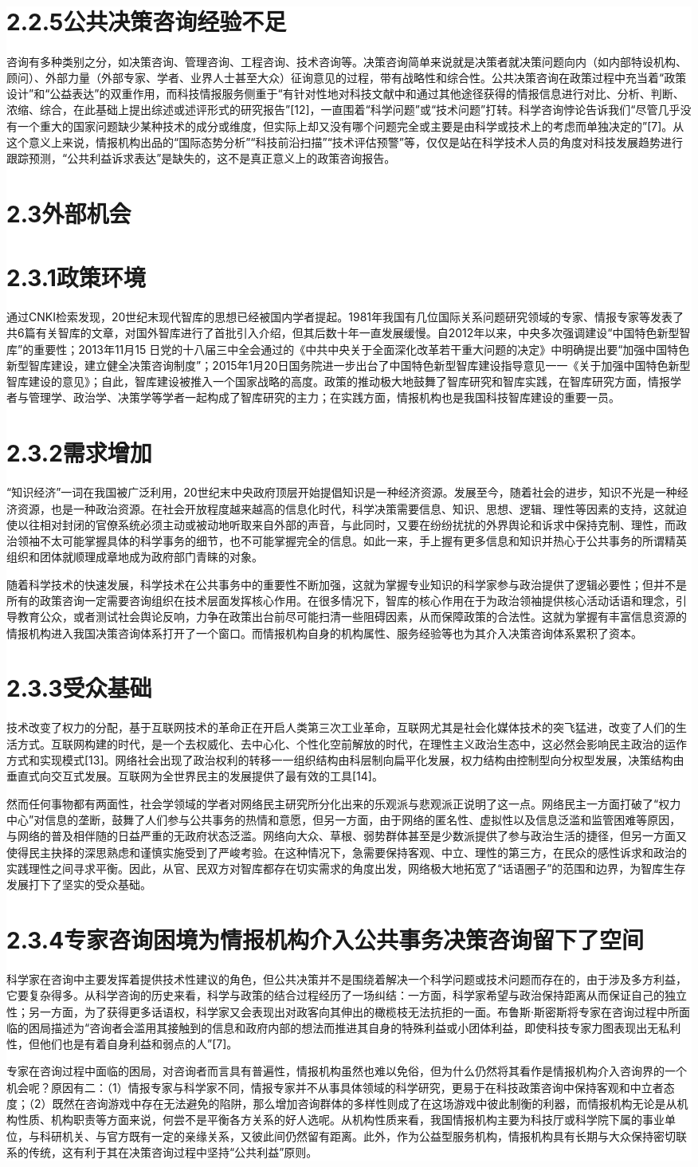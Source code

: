 # 2.2.5公共决策咨询经验不足

咨询有多种类别之分，如决策咨询、管理咨询、工程咨询、技术咨询等。决策咨询简单来说就是决策者就决策问题向内（如内部特设机构、顾问）、外部力量（外部专家、学者、业界人士甚至大众）征询意见的过程，带有战略性和综合性。公共决策咨询在政策过程中充当着“政策设计”和“公益表达”的双重作用，而科技情报服务侧重于“有针对性地对科技文献中和通过其他途径获得的情报信息进行对比、分析、判断、浓缩、综合，在此基础上提出综述或述评形式的研究报告”[12]，一直围着“科学问题”或“技术问题”打转。科学咨询悖论告诉我们“尽管几乎没有一个重大的国家问题缺少某种技术的成分或维度，但实际上却又没有哪个问题完全或主要是由科学或技术上的考虑而单独决定的”[7]。从这个意义上来说，情报机构出品的“国际态势分析”“科技前沿扫描”“技术评估预警”等，仅仅是站在科学技术人员的角度对科技发展趋势进行跟踪预测，“公共利益诉求表达”是缺失的，这不是真正意义上的政策咨询报告。

# 2.3外部机会

# 2.3.1政策环境

通过CNKI检索发现，20世纪末现代智库的思想已经被国内学者提起。1981年我国有几位国际关系问题研究领域的专家、情报专家等发表了共6篇有关智库的文章，对国外智库进行了首批引入介绍，但其后数十年一直发展缓慢。自2012年以来，中央多次强调建设“中国特色新型智库”的重要性；2013年11月15 日党的十八届三中全会通过的《中共中央关于全面深化改革若干重大问题的决定》中明确提出要“加强中国特色新型智库建设，建立健全决策咨询制度”；2015年1月20日国务院进一步出台了中国特色新型智库建设指导意见一一《关于加强中国特色新型智库建设的意见》；自此，智库建设被推入一个国家战略的高度。政策的推动极大地鼓舞了智库研究和智库实践，在智库研究方面，情报学者与管理学、政治学、决策学等学者一起构成了智库研究的主力；在实践方面，情报机构也是我国科技智库建设的重要一员。

# 2.3.2需求增加

“知识经济”一词在我国被广泛利用，20世纪末中央政府顶层开始提倡知识是一种经济资源。发展至今，随着社会的进步，知识不光是一种经济资源，也是一种政治资源。在社会开放程度越来越高的信息化时代，科学决策需要信息、知识、思想、逻辑、理性等因素的支持，这就迫使以往相对封闭的官僚系统必须主动或被动地听取来自外部的声音，与此同时，又要在纷纷扰扰的外界舆论和诉求中保持克制、理性，而政治领袖不太可能掌握具体的科学事务的细节，也不可能掌握完全的信息。如此一来，手上握有更多信息和知识并热心于公共事务的所谓精英组织和团体就顺理成章地成为政府部门青睐的对象。

随着科学技术的快速发展，科学技术在公共事务中的重要性不断加强，这就为掌握专业知识的科学家参与政治提供了逻辑必要性；但并不是所有的政策咨询一定需要咨询组织在技术层面发挥核心作用。在很多情况下，智库的核心作用在于为政治领袖提供核心活动话语和理念，引导教育公众，或者测试社会舆论反响，力争在政策出台前尽可能扫清一些阻碍因素，从而保障政策的合法性。这就为掌握有丰富信息资源的情报机构进入我国决策咨询体系打开了一个窗口。而情报机构自身的机构属性、服务经验等也为其介入决策咨询体系累积了资本。

# 2.3.3受众基础

技术改变了权力的分配，基于互联网技术的革命正在开启人类第三次工业革命，互联网尤其是社会化媒体技术的突飞猛进，改变了人们的生活方式。互联网构建的时代，是一个去权威化、去中心化、个性化空前解放的时代，在理性主义政治生态中，这必然会影响民主政治的运作方式和实现模式[13]。网络社会出现了政治权利的转移一一组织结构由科层制向扁平化发展，权力结构由控制型向分权型发展，决策结构由垂直式向交互式发展。互联网为全世界民主的发展提供了最有效的工具[14]。

然而任何事物都有两面性，社会学领域的学者对网络民主研究所分化出来的乐观派与悲观派正说明了这一点。网络民主一方面打破了“权力中心”对信息的垄断，鼓舞了人们参与公共事务的热情和意愿，但另一方面，由于网络的匿名性、虚拟性以及信息泛滥和监管困难等原因，与网络的普及相伴随的日益严重的无政府状态泛滥。网络向大众、草根、弱势群体甚至是少数派提供了参与政治生活的捷径，但另一方面又使得民主抉择的深思熟虑和谨慎实施受到了严峻考验。在这种情况下，急需要保持客观、中立、理性的第三方，在民众的感性诉求和政治的实践理性之间寻求平衡。因此，从官、民双方对智库都存在切实需求的角度出发，网络极大地拓宽了“话语圈子”的范围和边界，为智库生存发展打下了坚实的受众基础。

# 2.3.4专家咨询困境为情报机构介入公共事务决策咨询留下了空间

科学家在咨询中主要发挥着提供技术性建议的角色，但公共决策并不是围绕着解决一个科学问题或技术问题而存在的，由于涉及多方利益，它要复杂得多。从科学咨询的历史来看，科学与政策的结合过程经历了一场纠结：一方面，科学家希望与政治保持距离从而保证自己的独立性；另一方面，为了获得更多话语权，科学家又会表现出对政客向其伸出的橄榄枝无法抗拒的一面。布鲁斯·斯密斯将专家在咨询过程中所面临的困局描述为“咨询者会滥用其接触到的信息和政府内部的想法而推进其自身的特殊利益或小团体利益，即使科技专家力图表现出无私利性，但他们也是有着自身利益和弱点的人”[7]。

专家在咨询过程中面临的困局，对咨询者而言具有普遍性，情报机构虽然也难以免俗，但为什么仍然将其看作是情报机构介入咨询界的一个机会呢？原因有二：（1）情报专家与科学家不同，情报专家并不从事具体领域的科学研究，更易于在科技政策咨询中保持客观和中立者态度；（2）既然在咨询游戏中存在无法避免的陷阱，那么增加咨询群体的多样性则成了在这场游戏中彼此制衡的利器，而情报机构无论是从机构性质、机构职责等方面来说，何尝不是平衡各方关系的好人选呢。从机构性质来看，我国情报机构主要为科技厅或科学院下属的事业单位，与科研机关、与官方既有一定的亲缘关系，又彼此间仍然留有距离。此外，作为公益型服务机构，情报机构具有长期与大众保持密切联系的传统，这有利于其在决策咨询过程中坚持“公共利益”原则。
